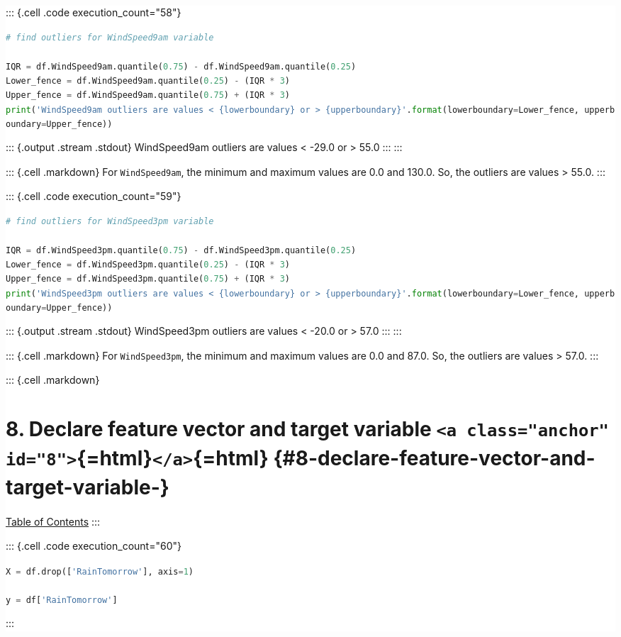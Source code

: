 ::: {.cell .code execution_count="58"}
``` python
# find outliers for WindSpeed9am variable

IQR = df.WindSpeed9am.quantile(0.75) - df.WindSpeed9am.quantile(0.25)
Lower_fence = df.WindSpeed9am.quantile(0.25) - (IQR * 3)
Upper_fence = df.WindSpeed9am.quantile(0.75) + (IQR * 3)
print('WindSpeed9am outliers are values < {lowerboundary} or > {upperboundary}'.format(lowerboundary=Lower_fence, upperboundary=Upper_fence))
```

::: {.output .stream .stdout}
    WindSpeed9am outliers are values < -29.0 or > 55.0
:::
:::

::: {.cell .markdown}
For `WindSpeed9am`, the minimum and maximum values are 0.0 and 130.0.
So, the outliers are values \> 55.0.
:::

::: {.cell .code execution_count="59"}
``` python
# find outliers for WindSpeed3pm variable

IQR = df.WindSpeed3pm.quantile(0.75) - df.WindSpeed3pm.quantile(0.25)
Lower_fence = df.WindSpeed3pm.quantile(0.25) - (IQR * 3)
Upper_fence = df.WindSpeed3pm.quantile(0.75) + (IQR * 3)
print('WindSpeed3pm outliers are values < {lowerboundary} or > {upperboundary}'.format(lowerboundary=Lower_fence, upperboundary=Upper_fence))
```

::: {.output .stream .stdout}
    WindSpeed3pm outliers are values < -20.0 or > 57.0
:::
:::

::: {.cell .markdown}
For `WindSpeed3pm`, the minimum and maximum values are 0.0 and 87.0. So,
the outliers are values \> 57.0.
:::

::: {.cell .markdown}
# **8. Declare feature vector and target variable** `<a class="anchor" id="8">`{=html}`</a>`{=html} {#8-declare-feature-vector-and-target-variable-}

[Table of Contents](#0.1)
:::

::: {.cell .code execution_count="60"}
``` python
X = df.drop(['RainTomorrow'], axis=1)

y = df['RainTomorrow']
```
:::
